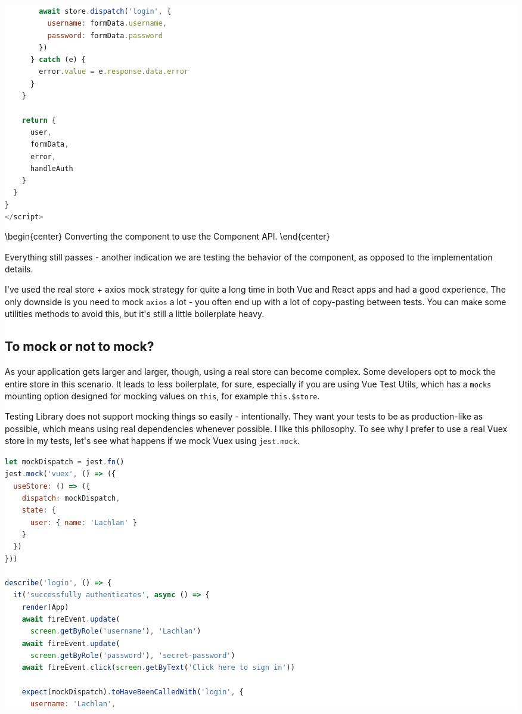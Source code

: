 ```js
        await store.dispatch('login', {
          username: formData.username,
          password: formData.password
        })
      } catch (e) {
        error.value = e.response.data.error
      }
    }

    return {
      user,
      formData,
      error,
      handleAuth
    }
  }
}
</script>
```
\begin{center}
Converting the component to use the Component API.
\end{center}

Everything still passes - another indication we are testing the behavior of the component, as opposed to the implementation details.

I've used the real store + axios mock strategy for quite a long time in both Vue and React apps and had a good experience. The only downside is you need to mock `axios` a lot - you often end up with a lot of copy-pasting between tests. You can make some utilities methods to avoid this, but it's still a little boilerplate heavy.

## To mock or not to mock?

As your application gets larger and larger, though, using a real store can become complex. Some developers opt to mock the entire store in this scenario. It leads to less boilerplate, for sure, especially if you are using Vue Test Utils, which has a `mocks` mounting option designed for mocking values on `this`, for example `this.$store`. 

Testing Library does not support mocking things so easily - intentionally. They want your tests to be as production-like as possible, which means using real dependencies whenever possible. I like this philosophy. To see why I prefer to use a real Vuex store in my tests, let's see what happens if we mock Vuex using `jest.mock`. 

```js
let mockDispatch = jest.fn()
jest.mock('vuex', () => ({
  useStore: () => ({
    dispatch: mockDispatch,
    state: {
      user: { name: 'Lachlan' }
    }
  })
}))

describe('login', () => {
  it('successfully authenticates', async () => {
    render(App)
    await fireEvent.update(
      screen.getByRole('username'), 'Lachlan')
    await fireEvent.update(
      screen.getByRole('password'), 'secret-password')
    await fireEvent.click(screen.getByText('Click here to sign in'))

    expect(mockDispatch).toHaveBeenCalledWith('login', {
      username: 'Lachlan',
```